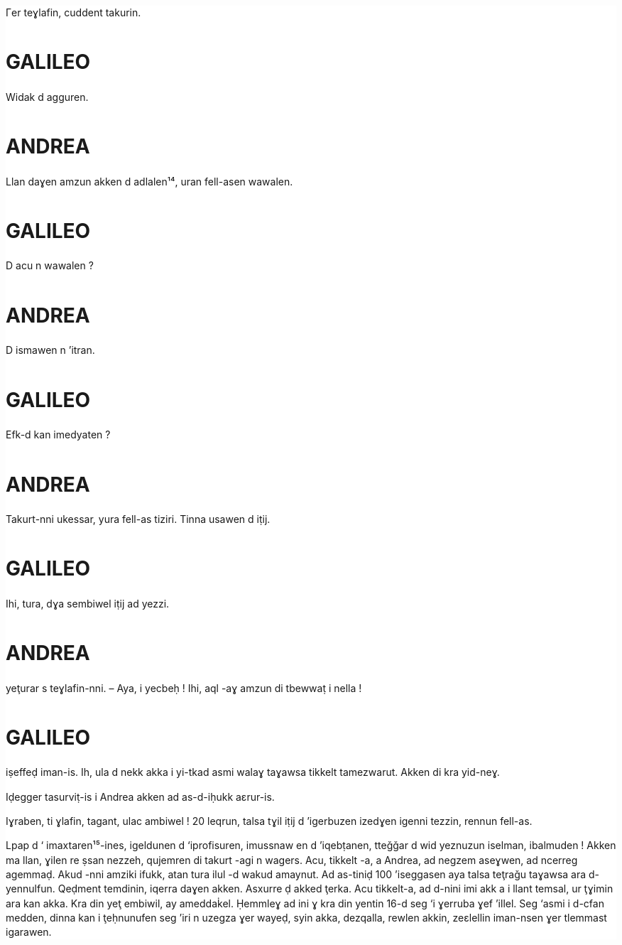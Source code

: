 Γer teɣlafin, cuddent takurin.

# GALILEO

Widak d agguren.

# ANDREA

Llan daɣen amzun akken d adlalen¹⁴, uran fell-asen wawalen.

# GALILEO

D acu n wawalen ?

# ANDREA

D ismawen n ʼitran.

# GALILEO

Efk-d kan imedyaten ?

# ANDREA

Takurt-nni ukessar, yura fell-as tiziri. Tinna usawen d iṭij.

# GALILEO

Ihi, tura, dɣa sembiwel iṭij ad yezzi.

# ANDREA

yeţurar s teɣlafin-nni. – Aya, i yecbeḥ ! Ihi, aql -aɣ amzun di tbewwaṭ i nella !

# GALILEO

iṣeffeḍ iman-is. Ih, ula d nekk akka i yi-tkad asmi walaɣ taɣawsa tikkelt tamezwarut. Akken di kra yid-neɣ.

Iḍegger tasurviṭ-is i Andrea akken ad as-d-iḥukk aεrur-is.

Iɣraben, ti ɣlafin, tagant, ulac ambiwel ! 20 leqrun, talsa tɣil iṭij d ʼigerbuzen izedɣen igenni tezzin, rennun fell-as.

Lpap d ‘ imaxtaren¹⁵-ines, igeldunen d ‘iprofisuren, imussnaw en d ʼiqebṭanen, tteǧǧar d wid yeznuzun iselman, ibalmuden ! Akken ma llan, ɣilen re ṣsan nezzeh, qujemren di takurt -agi n wagers. Acu, tikkelt -a, a Andrea, ad negzem
aseɣwen, ad ncerreg agemmaḍ. Akud -nni amziki ifukk, atan tura ilul -d wakud amaynut. Ad as-tiniḍ 100 ʼiseggasen aya talsa teţraǧu taɣawsa ara d-yennulfun. Qeḍment temdinin, iqerra daɣen akken. Asxurre ḍ akked ţerka. Acu tikkelt-a, ad d-nini imi akk a i llant temsal, ur ţɣimin ara kan akka. Kra din yeţ embiwil, ay ameddak̇el. Ḥemmleɣ ad ini ɣ kra din yentin 16-d seg ‘i ɣerruba ɣef ʼillel. Seg ‘asmi i d-cfan medden, dinna kan i ţeḥnunufen seg ʼiri n uzegza ɣer wayeḍ, syin akka, dezqalla, rewlen akkin, zeεlellin iman-nsen ɣer tlemmast igarawen.
